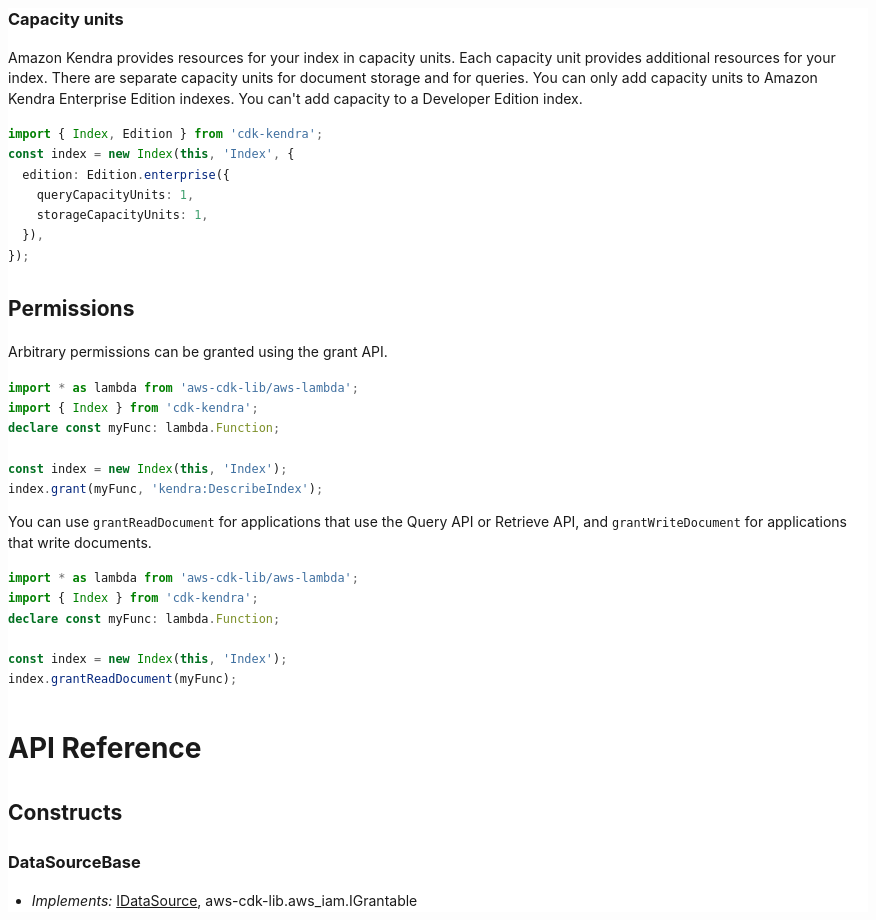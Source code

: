 ### Capacity units

Amazon Kendra provides resources for your index in capacity units.
Each capacity unit provides additional resources for your index.
There are separate capacity units for document storage and for queries.
You can only add capacity units to Amazon Kendra Enterprise Edition indexes.
You can't add capacity to a Developer Edition index.

```ts
import { Index, Edition } from 'cdk-kendra';
const index = new Index(this, 'Index', {
  edition: Edition.enterprise({
    queryCapacityUnits: 1,
    storageCapacityUnits: 1,
  }),
});
```

## Permissions

Arbitrary permissions can be granted using the grant API.
```ts
import * as lambda from 'aws-cdk-lib/aws-lambda';
import { Index } from 'cdk-kendra';
declare const myFunc: lambda.Function;

const index = new Index(this, 'Index');
index.grant(myFunc, 'kendra:DescribeIndex');
```

You can use `grantReadDocument` for applications that use the Query API or Retrieve API, and `grantWriteDocument` for applications that write documents.
```ts
import * as lambda from 'aws-cdk-lib/aws-lambda';
import { Index } from 'cdk-kendra';
declare const myFunc: lambda.Function;

const index = new Index(this, 'Index');
index.grantReadDocument(myFunc);
```


# API Reference <a name="API Reference" id="api-reference"></a>

## Constructs <a name="Constructs" id="Constructs"></a>

### DataSourceBase <a name="DataSourceBase" id="cdk-kendra.DataSourceBase"></a>

- *Implements:* <a href="#cdk-kendra.IDataSource">IDataSource</a>, aws-cdk-lib.aws_iam.IGrantable
